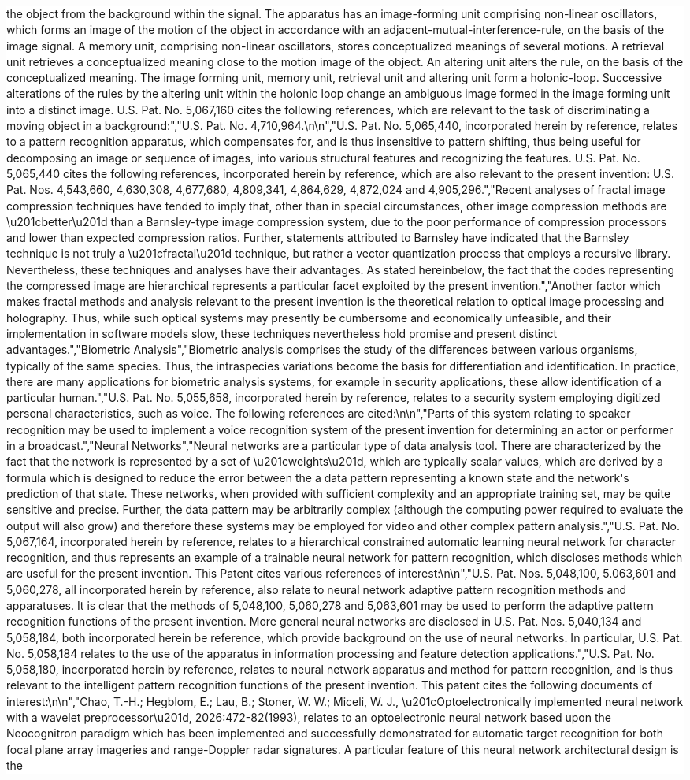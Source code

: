 the object from the background within the signal. The apparatus has an image-forming unit comprising non-linear oscillators, which forms an image of the motion of the object in accordance with an adjacent-mutual-interference-rule, on the basis of the image signal. A memory unit, comprising non-linear oscillators, stores conceptualized meanings of several motions. A retrieval unit retrieves a conceptualized meaning close to the motion image of the object. An altering unit alters the rule, on the basis of the conceptualized meaning. The image forming unit, memory unit, retrieval unit and altering unit form a holonic-loop. Successive alterations of the rules by the altering unit within the holonic loop change an ambiguous image formed in the image forming unit into a distinct image. U.S. Pat. No. 5,067,160 cites the following references, which are relevant to the task of discriminating a moving object in a background:","U.S. Pat. No. 4,710,964.\n\n","U.S. Pat. No. 5,065,440, incorporated herein by reference, relates to a pattern recognition apparatus, which compensates for, and is thus insensitive to pattern shifting, thus being useful for decomposing an image or sequence of images, into various structural features and recognizing the features. U.S. Pat. No. 5,065,440 cites the following references, incorporated herein by reference, which are also relevant to the present invention: U.S. Pat. Nos. 4,543,660, 4,630,308, 4,677,680, 4,809,341, 4,864,629, 4,872,024 and 4,905,296.","Recent analyses of fractal image compression techniques have tended to imply that, other than in special circumstances, other image compression methods are \u201cbetter\u201d than a Barnsley-type image compression system, due to the poor performance of compression processors and lower than expected compression ratios. Further, statements attributed to Barnsley have indicated that the Barnsley technique is not truly a \u201cfractal\u201d technique, but rather a vector quantization process that employs a recursive library. Nevertheless, these techniques and analyses have their advantages. As stated hereinbelow, the fact that the codes representing the compressed image are hierarchical represents a particular facet exploited by the present invention.","Another factor which makes fractal methods and analysis relevant to the present invention is the theoretical relation to optical image processing and holography. Thus, while such optical systems may presently be cumbersome and economically unfeasible, and their implementation in software models slow, these techniques nevertheless hold promise and present distinct advantages.","Biometric Analysis","Biometric analysis comprises the study of the differences between various organisms, typically of the same species. Thus, the intraspecies variations become the basis for differentiation and identification. In practice, there are many applications for biometric analysis systems, for example in security applications, these allow identification of a particular human.","U.S. Pat. No. 5,055,658, incorporated herein by reference, relates to a security system employing digitized personal characteristics, such as voice. The following references are cited:\n\n","Parts of this system relating to speaker recognition may be used to implement a voice recognition system of the present invention for determining an actor or performer in a broadcast.","Neural Networks","Neural networks are a particular type of data analysis tool. There are characterized by the fact that the network is represented by a set of \u201cweights\u201d, which are typically scalar values, which are derived by a formula which is designed to reduce the error between the a data pattern representing a known state and the network's prediction of that state. These networks, when provided with sufficient complexity and an appropriate training set, may be quite sensitive and precise. Further, the data pattern may be arbitrarily complex (although the computing power required to evaluate the output will also grow) and therefore these systems may be employed for video and other complex pattern analysis.","U.S. Pat. No. 5,067,164, incorporated herein by reference, relates to a hierarchical constrained automatic learning neural network for character recognition, and thus represents an example of a trainable neural network for pattern recognition, which discloses methods which are useful for the present invention. This Patent cites various references of interest:\n\n","U.S. Pat. Nos. 5,048,100, 5.063,601 and 5,060,278, all incorporated herein by reference, also relate to neural network adaptive pattern recognition methods and apparatuses. It is clear that the methods of 5,048,100, 5,060,278 and 5,063,601 may be used to perform the adaptive pattern recognition functions of the present invention. More general neural networks are disclosed in U.S. Pat. Nos. 5,040,134 and 5,058,184, both incorporated herein be reference, which provide background on the use of neural networks. In particular, U.S. Pat. No. 5,058,184 relates to the use of the apparatus in information processing and feature detection applications.","U.S. Pat. No. 5,058,180, incorporated herein by reference, relates to neural network apparatus and method for pattern recognition, and is thus relevant to the intelligent pattern recognition functions of the present invention. This patent cites the following documents of interest:\n\n","Chao, T.-H.; Hegblom, E.; Lau, B.; Stoner, W. W.; Miceli, W. J., \u201cOptoelectronically implemented neural network with a wavelet preprocessor\u201d, 2026:472-82(1993), relates to an optoelectronic neural network based upon the Neocognitron paradigm which has been implemented and successfully demonstrated for automatic target recognition for both focal plane array imageries and range-Doppler radar signatures. A particular feature of this neural network architectural design is the